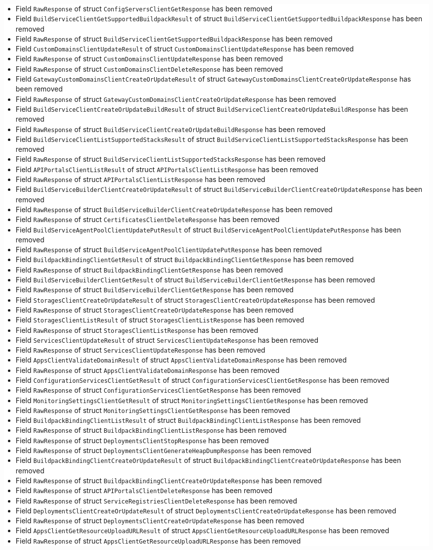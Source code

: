 - Field `RawResponse` of struct `ConfigServersClientGetResponse` has been removed
- Field `BuildServiceClientGetSupportedBuildpackResult` of struct `BuildServiceClientGetSupportedBuildpackResponse` has been removed
- Field `RawResponse` of struct `BuildServiceClientGetSupportedBuildpackResponse` has been removed
- Field `CustomDomainsClientUpdateResult` of struct `CustomDomainsClientUpdateResponse` has been removed
- Field `RawResponse` of struct `CustomDomainsClientUpdateResponse` has been removed
- Field `RawResponse` of struct `CustomDomainsClientDeleteResponse` has been removed
- Field `GatewayCustomDomainsClientCreateOrUpdateResult` of struct `GatewayCustomDomainsClientCreateOrUpdateResponse` has been removed
- Field `RawResponse` of struct `GatewayCustomDomainsClientCreateOrUpdateResponse` has been removed
- Field `BuildServiceClientCreateOrUpdateBuildResult` of struct `BuildServiceClientCreateOrUpdateBuildResponse` has been removed
- Field `RawResponse` of struct `BuildServiceClientCreateOrUpdateBuildResponse` has been removed
- Field `BuildServiceClientListSupportedStacksResult` of struct `BuildServiceClientListSupportedStacksResponse` has been removed
- Field `RawResponse` of struct `BuildServiceClientListSupportedStacksResponse` has been removed
- Field `APIPortalsClientListResult` of struct `APIPortalsClientListResponse` has been removed
- Field `RawResponse` of struct `APIPortalsClientListResponse` has been removed
- Field `BuildServiceBuilderClientCreateOrUpdateResult` of struct `BuildServiceBuilderClientCreateOrUpdateResponse` has been removed
- Field `RawResponse` of struct `BuildServiceBuilderClientCreateOrUpdateResponse` has been removed
- Field `RawResponse` of struct `CertificatesClientDeleteResponse` has been removed
- Field `BuildServiceAgentPoolClientUpdatePutResult` of struct `BuildServiceAgentPoolClientUpdatePutResponse` has been removed
- Field `RawResponse` of struct `BuildServiceAgentPoolClientUpdatePutResponse` has been removed
- Field `BuildpackBindingClientGetResult` of struct `BuildpackBindingClientGetResponse` has been removed
- Field `RawResponse` of struct `BuildpackBindingClientGetResponse` has been removed
- Field `BuildServiceBuilderClientGetResult` of struct `BuildServiceBuilderClientGetResponse` has been removed
- Field `RawResponse` of struct `BuildServiceBuilderClientGetResponse` has been removed
- Field `StoragesClientCreateOrUpdateResult` of struct `StoragesClientCreateOrUpdateResponse` has been removed
- Field `RawResponse` of struct `StoragesClientCreateOrUpdateResponse` has been removed
- Field `StoragesClientListResult` of struct `StoragesClientListResponse` has been removed
- Field `RawResponse` of struct `StoragesClientListResponse` has been removed
- Field `ServicesClientUpdateResult` of struct `ServicesClientUpdateResponse` has been removed
- Field `RawResponse` of struct `ServicesClientUpdateResponse` has been removed
- Field `AppsClientValidateDomainResult` of struct `AppsClientValidateDomainResponse` has been removed
- Field `RawResponse` of struct `AppsClientValidateDomainResponse` has been removed
- Field `ConfigurationServicesClientGetResult` of struct `ConfigurationServicesClientGetResponse` has been removed
- Field `RawResponse` of struct `ConfigurationServicesClientGetResponse` has been removed
- Field `MonitoringSettingsClientGetResult` of struct `MonitoringSettingsClientGetResponse` has been removed
- Field `RawResponse` of struct `MonitoringSettingsClientGetResponse` has been removed
- Field `BuildpackBindingClientListResult` of struct `BuildpackBindingClientListResponse` has been removed
- Field `RawResponse` of struct `BuildpackBindingClientListResponse` has been removed
- Field `RawResponse` of struct `DeploymentsClientStopResponse` has been removed
- Field `RawResponse` of struct `DeploymentsClientGenerateHeapDumpResponse` has been removed
- Field `BuildpackBindingClientCreateOrUpdateResult` of struct `BuildpackBindingClientCreateOrUpdateResponse` has been removed
- Field `RawResponse` of struct `BuildpackBindingClientCreateOrUpdateResponse` has been removed
- Field `RawResponse` of struct `APIPortalsClientDeleteResponse` has been removed
- Field `RawResponse` of struct `ServiceRegistriesClientDeleteResponse` has been removed
- Field `DeploymentsClientCreateOrUpdateResult` of struct `DeploymentsClientCreateOrUpdateResponse` has been removed
- Field `RawResponse` of struct `DeploymentsClientCreateOrUpdateResponse` has been removed
- Field `AppsClientGetResourceUploadURLResult` of struct `AppsClientGetResourceUploadURLResponse` has been removed
- Field `RawResponse` of struct `AppsClientGetResourceUploadURLResponse` has been removed